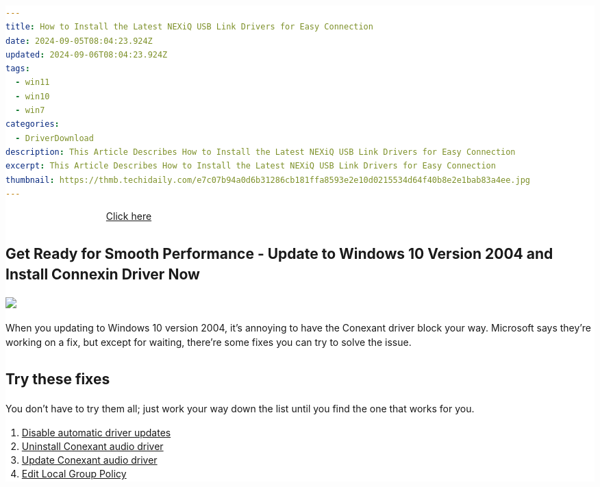 ```yaml
---
title: How to Install the Latest NEXiQ USB Link Drivers for Easy Connection
date: 2024-09-05T08:04:23.924Z
updated: 2024-09-06T08:04:23.924Z
tags:
  - win11
  - win10
  - win7
categories:
  - DriverDownload
description: This Article Describes How to Install the Latest NEXiQ USB Link Drivers for Easy Connection
excerpt: This Article Describes How to Install the Latest NEXiQ USB Link Drivers for Easy Connection
thumbnail: https://thmb.techidaily.com/e7c07b94a0d6b31286cb181ffa8593e2e10d0215534d64f40b8e2e1bab83a4ee.jpg
---
```



<span id="1982461">
					<video width="576" height="240" style="cursor:pointer"
           poster="//a.impactradius-go.com/display-clicktoplayimage/1982461.png"
           onclick="if(!this.playClicked){this.play();this.setAttribute('controls',true);this.playClicked=true;}">
	   <source src="//a.impactradius-go.com/display-ad/22993-1982461">
	   <img src="//a.impactradius-go.com/display-clicktoplayimage/1982461.png" style="border: none; height: 100%; width: 100%; object-fit: contain">
	</video>
	<div style="width:360px;text-align:center"><a href="javascript:window.open(decodeURIComponent('https%3A%2F%2Fhomestyler.sjv.io%2Fc%2F5597632%2F1982461%2F22993'), '_blank');void(0);">Click here</a></div>
</span>
<img height="0" width="0" src="https://imp.pxf.io/i/5597632/1982461/22993" style="position:absolute;visibility:hidden;" border="0" />

## Get Ready for Smooth Performance - Update to Windows 10 Version 2004 and Install Connexin Driver Now

![](https://images.drivereasy.com/wp-content/uploads/2021/04/2021-04-20_17-16-26.jpg)

 When you updating to Windows 10 version 2004, it’s annoying to have the Conexant driver block your way. Microsoft says they’re working on a fix, but except for waiting, there’re some fixes you can try to solve the issue.

## Try these fixes

 You don’t have to try them all; just work your way down the list until you find the one that works for you.

1. [Disable automatic driver updates](https://tools.techidaily.com/drivereasy/download/)
2. [Uninstall Conexant audio driver](https://tools.techidaily.com/drivereasy/download/)
3. [Update Conexant audio driver](https://tools.techidaily.com/drivereasy/download/)
4. [Edit Local Group Policy](https://tools.techidaily.com/drivereasy/download/)
